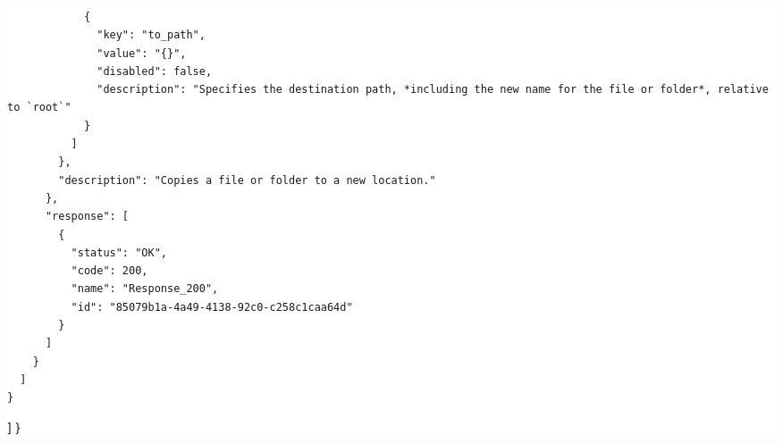                 {
                  "key": "to_path",
                  "value": "{}",
                  "disabled": false,
                  "description": "Specifies the destination path, *including the new name for the file or folder*, relative to `root`"
                }
              ]
            },
            "description": "Copies a file or folder to a new location."
          },
          "response": [
            {
              "status": "OK",
              "code": 200,
              "name": "Response_200",
              "id": "85079b1a-4a49-4138-92c0-c258c1caa64d"
            }
          ]
        }
      ]
    }
  ]
}